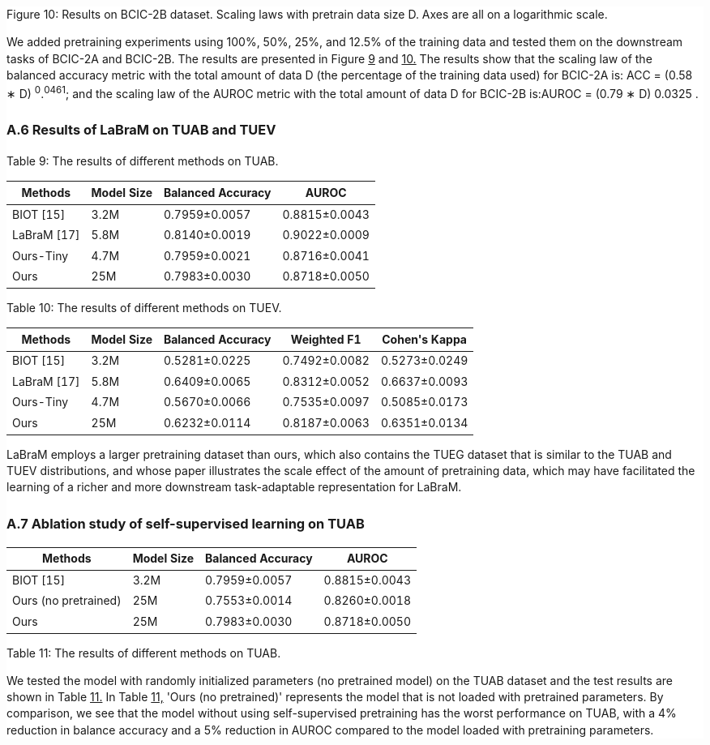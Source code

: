 <span id="page-15-1"></span>Figure 10: Results on BCIC-2B dataset. Scaling laws with pretrain data size D. Axes are all on a logarithmic scale.

We added pretraining experiments using 100%, 50%, 25%, and 12.5% of the training data and tested them on the downstream tasks of BCIC-2A and BCIC-2B. The results are presented in Figure [9](#page-15-0) and [10.](#page-15-1) The results show that the scaling law of the balanced accuracy metric with the total amount of data D (the percentage of the training data used) for BCIC-2A is: ACC = (0.58 ∗ D) <sup>0</sup>.<sup>0461</sup>; and the scaling law of the AUROC metric with the total amount of data D for BCIC-2B is:AUROC = (0.79 ∗ D) 0.0325 .

### A.6 Results of LaBraM on TUAB and TUEV

Table 9: The results of different methods on TUAB.

| Methods     | Model Size | Balanced Accuracy | AUROC         |
|-------------|------------|-------------------|---------------|
| BIOT [15]   | 3.2M       | 0.7959±0.0057     | 0.8815±0.0043 |
| LaBraM [17] | 5.8M       | 0.8140±0.0019     | 0.9022±0.0009 |
| Ours-Tiny   | 4.7M       | 0.7959±0.0021     | 0.8716±0.0041 |
| Ours        | 25M        | 0.7983±0.0030     | 0.8718±0.0050 |

Table 10: The results of different methods on TUEV.

| Methods     | Model Size | Balanced Accuracy | Weighted F1   | Cohen's Kappa |
|-------------|------------|-------------------|---------------|---------------|
| BIOT [15]   | 3.2M       | 0.5281±0.0225     | 0.7492±0.0082 | 0.5273±0.0249 |
| LaBraM [17] | 5.8M       | 0.6409±0.0065     | 0.8312±0.0052 | 0.6637±0.0093 |
| Ours-Tiny   | 4.7M       | 0.5670±0.0066     | 0.7535±0.0097 | 0.5085±0.0173 |
| Ours        | 25M        | 0.6232±0.0114     | 0.8187±0.0063 | 0.6351±0.0134 |

LaBraM employs a larger pretraining dataset than ours, which also contains the TUEG dataset that is similar to the TUAB and TUEV distributions, and whose paper illustrates the scale effect of the amount of pretraining data, which may have facilitated the learning of a richer and more downstream task-adaptable representation for LaBraM.

### A.7 Ablation study of self-supervised learning on TUAB

| Methods              | Model Size | Balanced Accuracy | AUROC         |
|----------------------|------------|-------------------|---------------|
| BIOT [15]            | 3.2M       | 0.7959±0.0057     | 0.8815±0.0043 |
| Ours (no pretrained) | 25M        | 0.7553±0.0014     | 0.8260±0.0018 |
| Ours                 | 25M        | 0.7983±0.0030     | 0.8718±0.0050 |

<span id="page-16-1"></span>Table 11: The results of different methods on TUAB.

We tested the model with randomly initialized parameters (no pretrained model) on the TUAB dataset and the test results are shown in Table [11.](#page-16-1) In Table [11,](#page-16-1) 'Ours (no pretrained)' represents the model that is not loaded with pretrained parameters. By comparison, we see that the model without using self-supervised pretraining has the worst performance on TUAB, with a 4% reduction in balance accuracy and a 5% reduction in AUROC compared to the model loaded with pretraining parameters.
